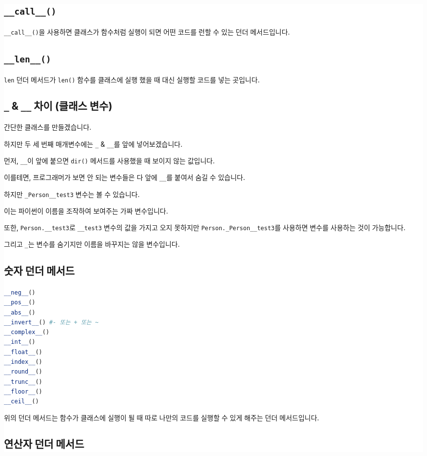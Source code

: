 ## `__call__()`

`__call__()`을 사용하면 클래스가 함수처럼 실행이 되면 어떤 코드를 런할 수 있는 던더 메서드입니다.

<iframe src="https://trinket.io/embed/python3/f57619f30e" width="100%" height="500" frameborder="0" marginwidth="0" marginheight="0" allowfullscreen></iframe>

## `__len__()`

`len` 던더 메서드가 `len()` 함수를 클래스에 실행 했을 때 대신 실행할 코드를 넣는 곳입니다.

<iframe src="https://trinket.io/embed/python3/686326e052" width="100%" height="356" frameborder="0" marginwidth="0" marginheight="0" allowfullscreen></iframe>

## `_` & `__` 차이 (클래스 변수)

간단한 클래스를 만들겠습니다.

하지만 두 세 번째 매개변수에는 `_` & `__`를 앞에 넣어보겠습니다.

먼저, `__`이 앞에 붙으면 `dir()` 메서드를 사용했을 때 보이지 않는 값입니다.

이를테면, 프로그래머가 보면 안 되는 변수들은 다 앞에 `__`를 붙여서 숨길 수 있습니다.

하지만 `_Person__test3` 변수는 볼 수 있습니다.

이는 파이썬이 이름을 조작하여 보여주는 가짜 변수입니다.

또한, `Person.__test3`로 `__test3` 변수의 값을 가지고 오지 못하지만 `Person._Person__test3`를 사용하면 변수를 사용하는 것이 가능합니다.

그리고 `_`는 변수를 숨기지만 이름을 바꾸지는 않을 변수입니다.

<iframe src="https://trinket.io/embed/python3/3b038ad255" width="100%" height="356" frameborder="0" marginwidth="0" marginheight="0" allowfullscreen></iframe>

## 숫자 던더 메서드

```py
__neg__()
__pos__()
__abs__()
__invert__() #- 또는 + 또는 ~
__complex__()
__int__()
__float__()
__index__()
__round__()
__trunc__()
__floor__()
__ceil__()
```

위의 던더 메서드는 함수가 클래스에 실행이 될 때 따로 나만의 코드를 실행할 수 있게 해주는 던더 메서드입니다.

## 연산자 던더 메서드
